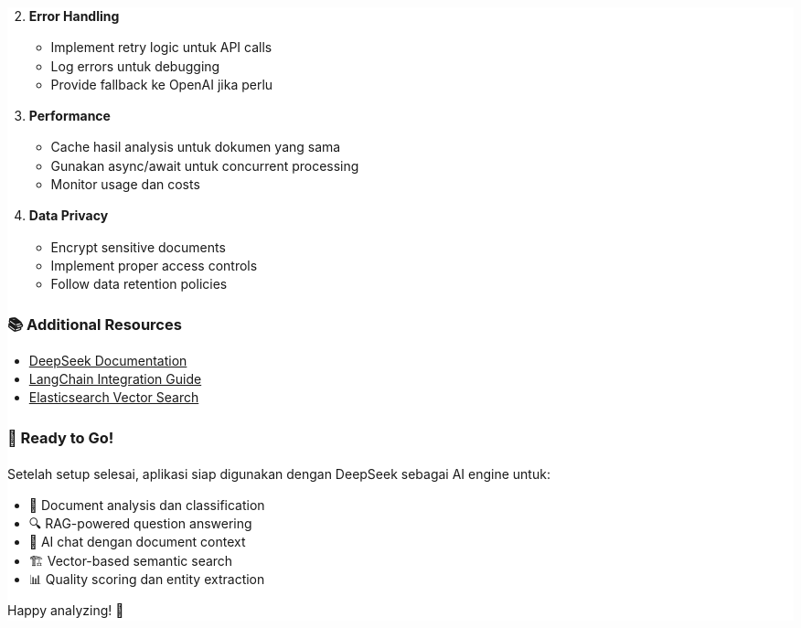 2. **Error Handling**
   - Implement retry logic untuk API calls
   - Log errors untuk debugging
   - Provide fallback ke OpenAI jika perlu

3. **Performance**
   - Cache hasil analysis untuk dokumen yang sama
   - Gunakan async/await untuk concurrent processing
   - Monitor usage dan costs

4. **Data Privacy**
   - Encrypt sensitive documents
   - Implement proper access controls
   - Follow data retention policies

### 📚 Additional Resources

- [DeepSeek Documentation](https://platform.deepseek.com/docs)
- [LangChain Integration Guide](https://python.langchain.com/docs/integrations/llms/)
- [Elasticsearch Vector Search](https://www.elastic.co/guide/en/elasticsearch/reference/current/dense-vector.html)

### 🎉 Ready to Go!

Setelah setup selesai, aplikasi siap digunakan dengan DeepSeek sebagai AI engine untuk:
- 📄 Document analysis dan classification
- 🔍 RAG-powered question answering
- 💬 AI chat dengan document context
- 🏗️ Vector-based semantic search
- 📊 Quality scoring dan entity extraction

Happy analyzing! 🚀
